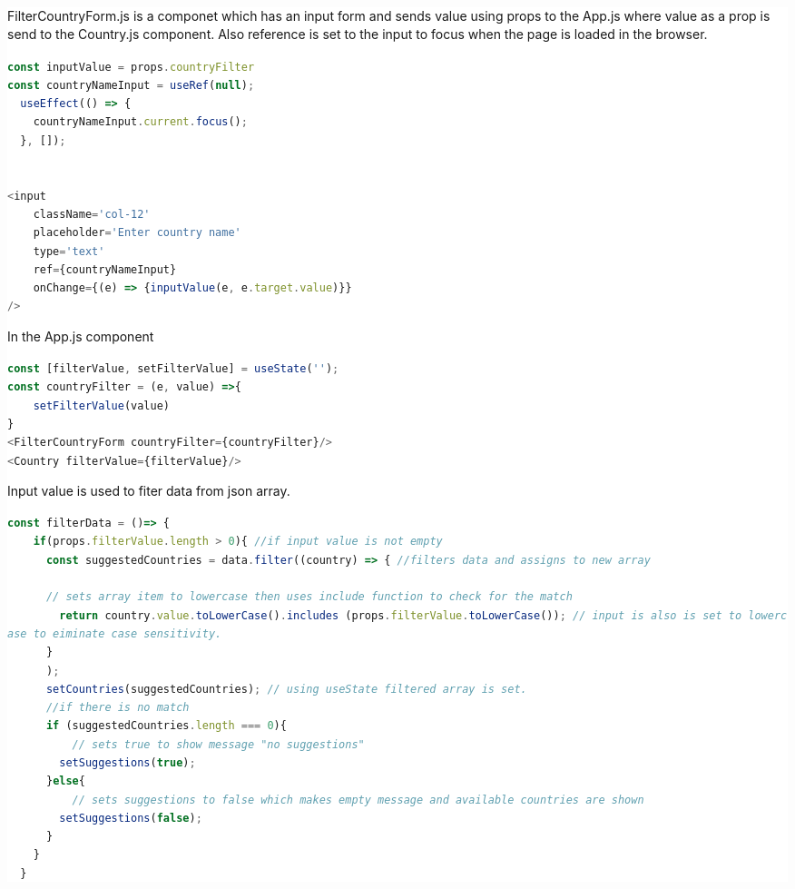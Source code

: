 
FilterCountryForm.js is a componet which has an input form and sends value using props to the App.js where value as a prop is send to the Country.js component. Also reference is set to the input to focus when the page is loaded in the browser.

```javascript
const inputValue = props.countryFilter
const countryNameInput = useRef(null);
  useEffect(() => {
    countryNameInput.current.focus();
  }, []);


<input
    className='col-12'
    placeholder='Enter country name'
    type='text'
    ref={countryNameInput}
    onChange={(e) => {inputValue(e, e.target.value)}}
/>
```

In the App.js component
```javascript
const [filterValue, setFilterValue] = useState('');
const countryFilter = (e, value) =>{
    setFilterValue(value)
}
<FilterCountryForm countryFilter={countryFilter}/>
<Country filterValue={filterValue}/>
```

Input value is used to fiter data from json array.

```javascript
const filterData = ()=> {
    if(props.filterValue.length > 0){ //if input value is not empty
      const suggestedCountries = data.filter((country) => { //filters data and assigns to new array

      // sets array item to lowercase then uses include function to check for the match
        return country.value.toLowerCase().includes (props.filterValue.toLowerCase()); // input is also is set to lowercase to eiminate case sensitivity.
      }
      );
      setCountries(suggestedCountries); // using useState filtered array is set.
      //if there is no match
      if (suggestedCountries.length === 0){
          // sets true to show message "no suggestions"
        setSuggestions(true);
      }else{
          // sets suggestions to false which makes empty message and available countries are shown
        setSuggestions(false);
      }
    }
  }
```
